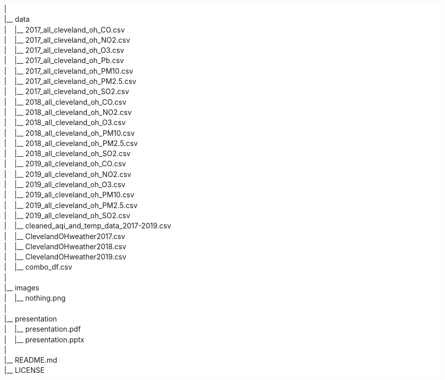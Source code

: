 |<br />
|__ data <br />
|&nbsp;&nbsp;&nbsp;&nbsp;|__ 2017_all_cleveland_oh_CO.csv <br />
|&nbsp;&nbsp;&nbsp;&nbsp;|__ 2017_all_cleveland_oh_NO2.csv <br />
|&nbsp;&nbsp;&nbsp;&nbsp;|__ 2017_all_cleveland_oh_O3.csv <br />
|&nbsp;&nbsp;&nbsp;&nbsp;|__ 2017_all_cleveland_oh_Pb.csv <br />
|&nbsp;&nbsp;&nbsp;&nbsp;|__ 2017_all_cleveland_oh_PM10.csv <br />
|&nbsp;&nbsp;&nbsp;&nbsp;|__ 2017_all_cleveland_oh_PM2.5.csv <br />
|&nbsp;&nbsp;&nbsp;&nbsp;|__ 2017_all_cleveland_oh_SO2.csv <br />
|&nbsp;&nbsp;&nbsp;&nbsp;|__ 2018_all_cleveland_oh_CO.csv <br />
|&nbsp;&nbsp;&nbsp;&nbsp;|__ 2018_all_cleveland_oh_NO2.csv <br />
|&nbsp;&nbsp;&nbsp;&nbsp;|__ 2018_all_cleveland_oh_O3.csv <br />
|&nbsp;&nbsp;&nbsp;&nbsp;|__ 2018_all_cleveland_oh_PM10.csv <br />
|&nbsp;&nbsp;&nbsp;&nbsp;|__ 2018_all_cleveland_oh_PM2.5.csv <br />
|&nbsp;&nbsp;&nbsp;&nbsp;|__ 2018_all_cleveland_oh_SO2.csv <br />
|&nbsp;&nbsp;&nbsp;&nbsp;|__ 2019_all_cleveland_oh_CO.csv <br />
|&nbsp;&nbsp;&nbsp;&nbsp;|__ 2019_all_cleveland_oh_NO2.csv <br />
|&nbsp;&nbsp;&nbsp;&nbsp;|__ 2019_all_cleveland_oh_O3.csv <br />
|&nbsp;&nbsp;&nbsp;&nbsp;|__ 2019_all_cleveland_oh_PM10.csv <br />
|&nbsp;&nbsp;&nbsp;&nbsp;|__ 2019_all_cleveland_oh_PM2.5.csv <br />
|&nbsp;&nbsp;&nbsp;&nbsp;|__ 2019_all_cleveland_oh_SO2.csv <br />
|&nbsp;&nbsp;&nbsp;&nbsp;|__ cleaned_aqi_and_temp_data_2017-2019.csv <br />
|&nbsp;&nbsp;&nbsp;&nbsp;|__ ClevelandOHweather2017.csv <br />
|&nbsp;&nbsp;&nbsp;&nbsp;|__ ClevelandOHweather2018.csv <br />
|&nbsp;&nbsp;&nbsp;&nbsp;|__ ClevelandOHweather2019.csv <br />
|&nbsp;&nbsp;&nbsp;&nbsp;|__ combo_df.csv <br />
|<br />
|__ images <br />
|&nbsp;&nbsp;&nbsp;&nbsp;|__ nothing.png <br />
|<br />
|__ presentation <br />
|&nbsp;&nbsp;&nbsp;&nbsp;|__ presentation.pdf <br />
|&nbsp;&nbsp;&nbsp;&nbsp;|__ presentation.pptx <br />
|<br />
|__ README.md <br />
|__ LICENSE <br />
